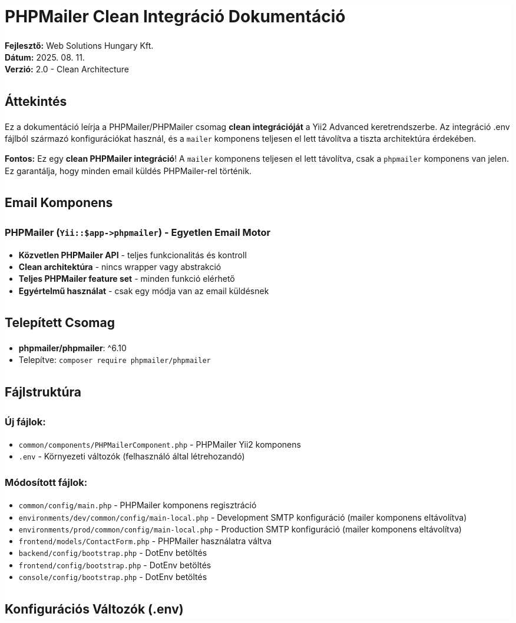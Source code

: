 # PHPMailer Clean Integráció Dokumentáció

**Fejlesztő:** Web Solutions Hungary Kft.  
**Dátum:** 2025. 08. 11.  
**Verzió:** 2.0 - Clean Architecture

## Áttekintés

Ez a dokumentáció leírja a PHPMailer/PHPMailer csomag **clean integrációját** a Yii2 Advanced keretrendszerbe. Az integráció .env fájlból származó konfigurációkat használ, és a `mailer` komponens teljesen el lett távolítva a tiszta architektúra érdekében.

**Fontos:** Ez egy **clean PHPMailer integráció**! A `mailer` komponens teljesen el lett távolítva, csak a `phpmailer` komponens van jelen. Ez garantálja, hogy minden email küldés PHPMailer-rel történik.

## Email Komponens

### PHPMailer (`Yii::$app->phpmailer`) - Egyetlen Email Motor
- **Közvetlen PHPMailer API** - teljes funkcionalitás és kontroll
- **Clean architektúra** - nincs wrapper vagy abstrakció
- **Teljes PHPMailer feature set** - minden funkció elérhető
- **Egyértelmű használat** - csak egy módja van az email küldésnek

## Telepített Csomag

- **phpmailer/phpmailer**: ^6.10
- Telepítve: `composer require phpmailer/phpmailer`

## Fájlstruktúra

### Új fájlok:
- `common/components/PHPMailerComponent.php` - PHPMailer Yii2 komponens
- `.env` - Környezeti változók (felhasználó által létrehozandó)

### Módosított fájlok:
- `common/config/main.php` - PHPMailer komponens regisztráció
- `environments/dev/common/config/main-local.php` - Development SMTP konfiguráció (mailer komponens eltávolítva)
- `environments/prod/common/config/main-local.php` - Production SMTP konfiguráció (mailer komponens eltávolítva)
- `frontend/models/ContactForm.php` - PHPMailer használatra váltva
- `backend/config/bootstrap.php` - DotEnv betöltés
- `frontend/config/bootstrap.php` - DotEnv betöltés
- `console/config/bootstrap.php` - DotEnv betöltés

## Konfigurációs Változók (.env)
